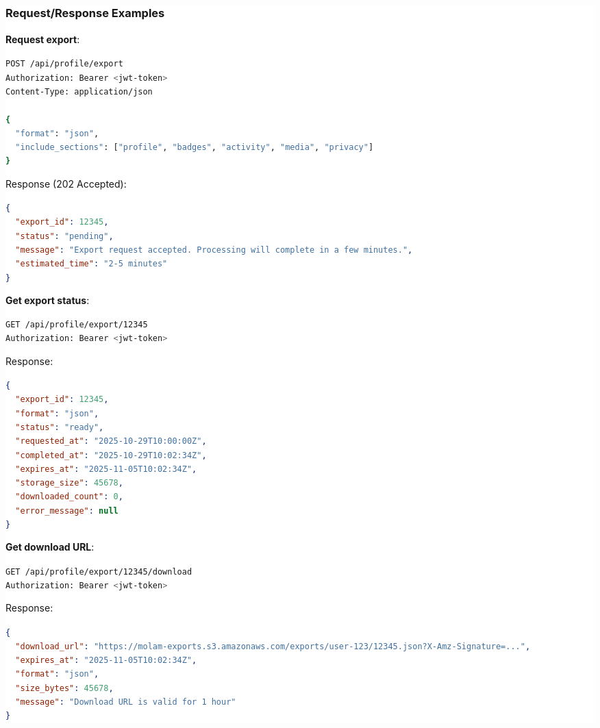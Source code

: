 ### Request/Response Examples

**Request export**:
```bash
POST /api/profile/export
Authorization: Bearer <jwt-token>
Content-Type: application/json

{
  "format": "json",
  "include_sections": ["profile", "badges", "activity", "media", "privacy"]
}
```

Response (202 Accepted):
```json
{
  "export_id": 12345,
  "status": "pending",
  "message": "Export request accepted. Processing will complete in a few minutes.",
  "estimated_time": "2-5 minutes"
}
```

**Get export status**:
```bash
GET /api/profile/export/12345
Authorization: Bearer <jwt-token>
```

Response:
```json
{
  "export_id": 12345,
  "format": "json",
  "status": "ready",
  "requested_at": "2025-10-29T10:00:00Z",
  "completed_at": "2025-10-29T10:02:34Z",
  "expires_at": "2025-11-05T10:02:34Z",
  "storage_size": 45678,
  "downloaded_count": 0,
  "error_message": null
}
```

**Get download URL**:
```bash
GET /api/profile/export/12345/download
Authorization: Bearer <jwt-token>
```

Response:
```json
{
  "download_url": "https://molam-exports.s3.amazonaws.com/exports/user-123/12345.json?X-Amz-Signature=...",
  "expires_at": "2025-11-05T10:02:34Z",
  "format": "json",
  "size_bytes": 45678,
  "message": "Download URL is valid for 1 hour"
}
```
